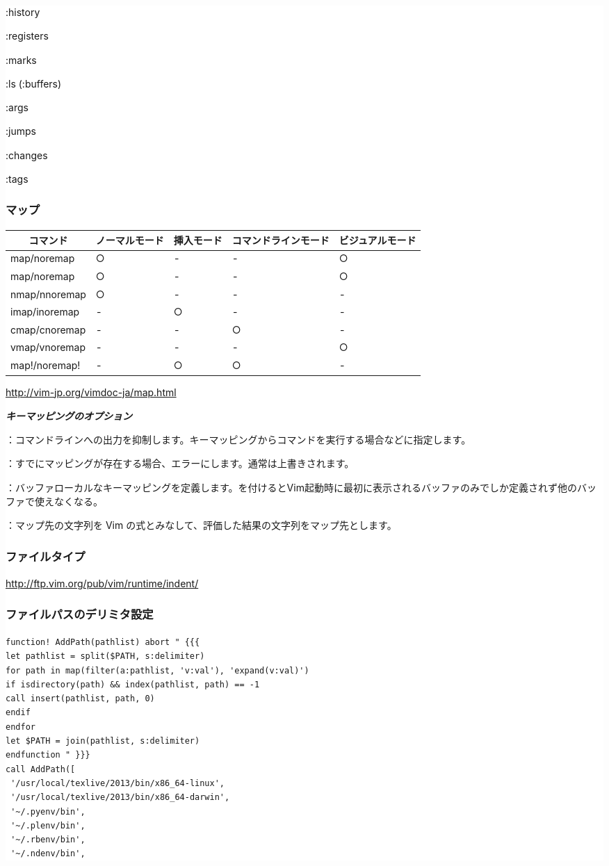:history

:registers

:marks

:ls (:buffers)

:args

:jumps

:changes

:tags


### マップ

|  コマンド|  ノーマルモード|  挿入モード|  コマンドラインモード|  ビジュアルモード|
|---|---|---|---|---|
|map/noremap|○|-|-|○|
|map/noremap|○|-|-|○|
|nmap/nnoremap|○|-|-|-|
|imap/inoremap|-|○|-|-|
|cmap/cnoremap|-|-|○|-|
|vmap/vnoremap|-|-|-|○|
|map!/noremap!|-|○|○|-|

http://vim-jp.org/vimdoc-ja/map.html


***キーマッピングのオプション***


<silent>：コマンドラインへの出力を抑制します。キーマッピングからコマンドを実行する場合などに指定します。

<unique>：すでにマッピングが存在する場合、エラーにします。通常は上書きされます。

<buffer>：バッファローカルなキーマッピングを定義します。<buffer>を付けるとVim起動時に最初に表示されるバッファのみでしか定義されず他のバッファで使えなくなる。

<expr>：マップ先の文字列を Vim の式とみなして、評価した結果の文字列をマップ先とします。


### ファイルタイプ

http://ftp.vim.org/pub/vim/runtime/indent/


### ファイルパスのデリミタ設定

~~~
function! AddPath(pathlist) abort " {{{
let pathlist = split($PATH, s:delimiter)
for path in map(filter(a:pathlist, 'v:val'), 'expand(v:val)')
if isdirectory(path) && index(pathlist, path) == -1
call insert(pathlist, path, 0)
endif
endfor
let $PATH = join(pathlist, s:delimiter)
endfunction " }}}
call AddPath([
 '/usr/local/texlive/2013/bin/x86_64-linux',
 '/usr/local/texlive/2013/bin/x86_64-darwin',
 '~/.pyenv/bin',
 '~/.plenv/bin',
 '~/.rbenv/bin',
 '~/.ndenv/bin',
~~~